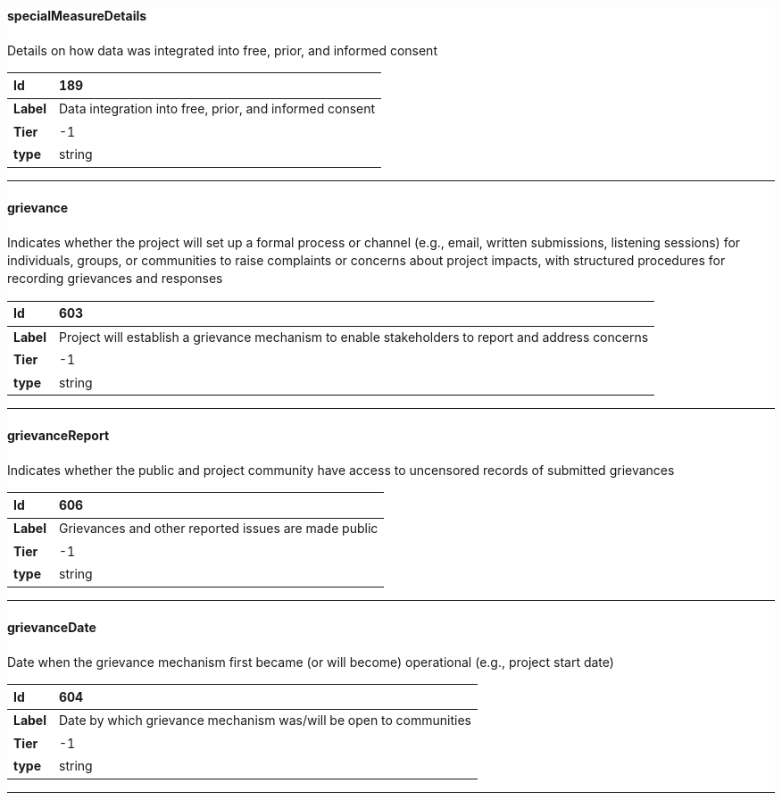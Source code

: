 #### specialMeasureDetails
<a name="specialMeasureDetails"></a>
Details on how data was integrated into free, prior, and informed consent

| Id | 189 |
| :---- | :------------------------------- |
| **Label** | Data integration into free, prior, and informed consent |
| **Tier** | -1 |
| **type** | string |

---
#### grievance
<a name="grievance"></a>
Indicates whether the project will set up a formal process or channel (e.g., email, written submissions, listening sessions) for individuals, groups, or communities to raise complaints or concerns about project impacts, with structured procedures for recording grievances and responses

| Id | 603 |
| :---- | :------------------------------- |
| **Label** | Project will establish a grievance mechanism to enable stakeholders to report and address concerns |
| **Tier** | -1 |
| **type** | string |

---
#### grievanceReport
<a name="grievanceReport"></a>
Indicates whether the public and project community have access to uncensored records of submitted grievances

| Id | 606 |
| :---- | :------------------------------- |
| **Label** | Grievances and other reported issues are made public |
| **Tier** | -1 |
| **type** | string |

---
#### grievanceDate
<a name="grievanceDate"></a>
Date when the grievance mechanism first became (or will become) operational (e.g., project start date)

| Id | 604 |
| :---- | :------------------------------- |
| **Label** | Date by which grievance mechanism was/will be open to communities |
| **Tier** | -1 |
| **type** | string |

---